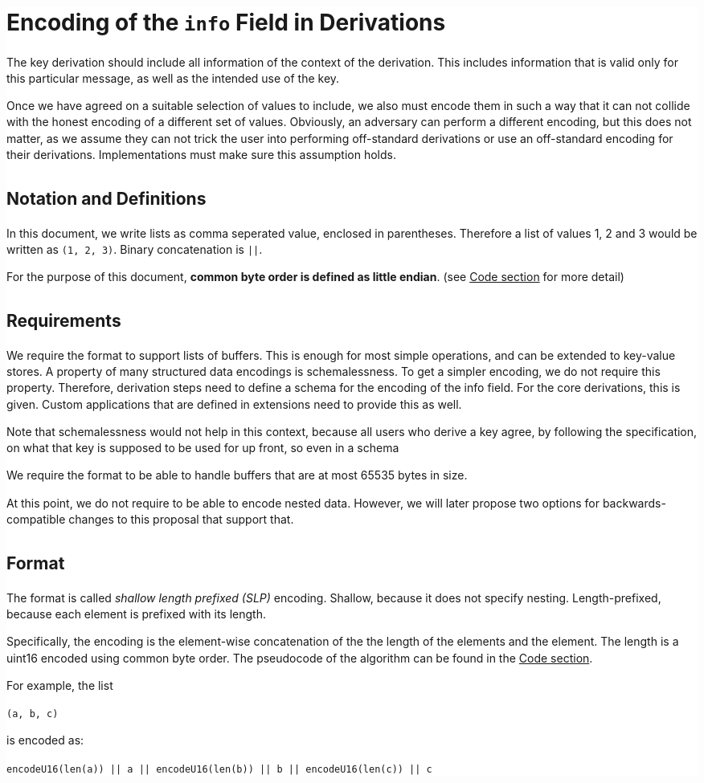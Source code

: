 # Encoding of the `info` Field in Derivations

The key derivation should include all information of the context of the derivation. This includes information that is valid only for this particular message, as well as the intended use of the key.

Once we have agreed on a suitable selection of values to include, we also must encode them in such a way that it can not collide with the honest encoding of a different set of values.  Obviously, an adversary can perform a different encoding, but this does not matter, as we assume they can not trick the user into performing off-standard derivations or use an off-standard encoding for their derivations.  Implementations must make sure this assumption holds.

## Notation and Definitions

In this document, we write lists as comma seperated value, enclosed in parentheses. Therefore a list of values 1, 2 and 3 would be written as `(1, 2, 3)`.  Binary concatenation is `||`.

For the purpose of this document, **common byte order is defined as little endian**. (see [Code section][LE-code] for more detail)

## Requirements

We require the format to support lists of buffers. This is enough for most simple operations, and can be extended to key-value stores.
A property of many structured data encodings is schemalessness. To get a simpler encoding, we do not require this property. Therefore, derivation steps need to define a schema for the encoding of the info field. For the core derivations, this is given. Custom applications that are defined in extensions need to provide this as well.

 Note that schemalessness would not help in this context, because all users who derive a key agree, by following the specification, on what that key is supposed to be used for up front, so even in a schema

We require the format to be able to handle buffers that are at most 65535 bytes in size.

At this point, we do not require to be able to encode nested data. However, we will later propose two options for backwards-compatible changes to this proposal that support that.

## Format

The format is called _shallow length prefixed (SLP)_ encoding. Shallow, because it does not specify nesting. Length-prefixed, because each element is prefixed with its length.

Specifically, the encoding is the element-wise concatenation of the the length of the elements and the element. The length is a uint16 encoded using common byte order. The pseudocode of the algorithm can be found in the [Code section][SLP-code].

For example, the list
```
(a, b, c)
```
is encoded as:
```
encodeU16(len(a)) || a || encodeU16(len(b)) || b || encodeU16(len(c)) || c
```


[SLP-code]: #slp-encode
[LE-code]: #little-endian-encode